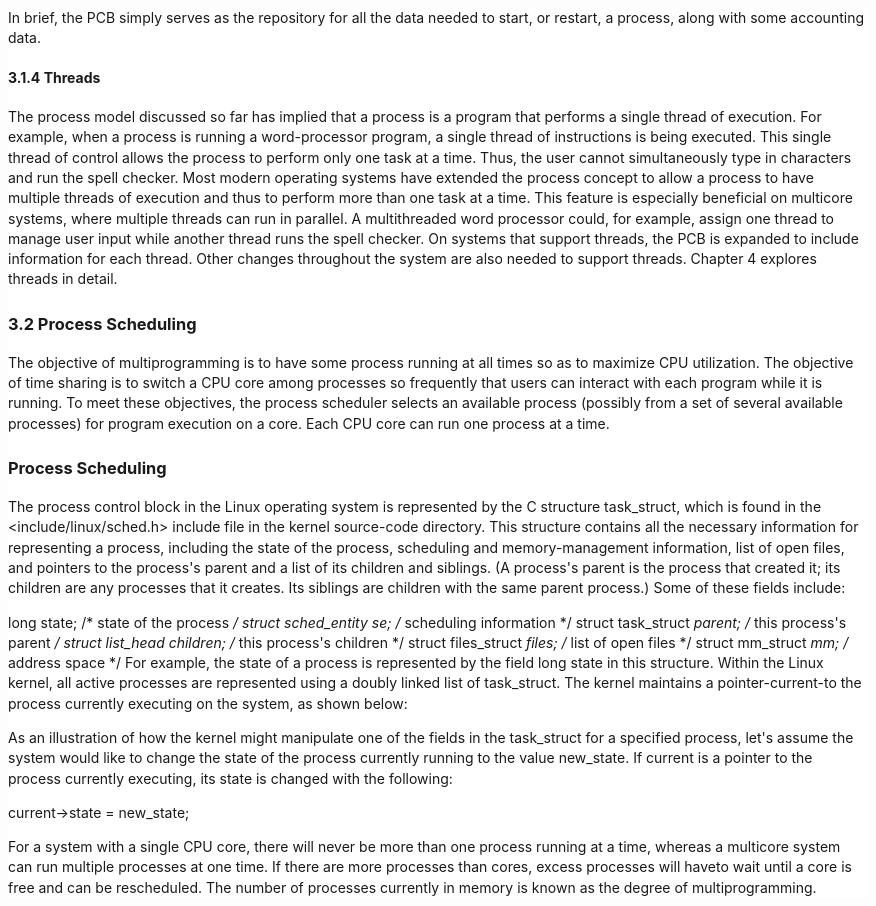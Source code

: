 In brief, the PCB simply serves as the repository for all the data needed to start, or restart, a process, along with some accounting data.

#### 3.1.4 Threads

The process model discussed so far has implied that a process is a program that performs a single thread of execution. For example, when a process is running a word-processor program, a single thread of instructions is being executed. This single thread of control allows the process to perform only one task at a time. Thus, the user cannot simultaneously type in characters and run the spell checker. Most modern operating systems have extended the process concept to allow a process to have multiple threads of execution and thus to perform more than one task at a time. This feature is especially beneficial on multicore systems, where multiple threads can run in parallel. A multithreaded word processor could, for example, assign one thread to manage user input while another thread runs the spell checker. On systems that support threads, the PCB is expanded to include information for each thread. Other changes throughout the system are also needed to support threads. Chapter 4 explores threads in detail.

### 3.2 Process Scheduling

The objective of multiprogramming is to have some process running at all times so as to maximize CPU utilization. The objective of time sharing is to switch a CPU core among processes so frequently that users can interact with each program while it is running. To meet these objectives, the process scheduler selects an available process (possibly from a set of several available processes) for program execution on a core. Each CPU core can run one process at a time.

### Process Scheduling

The process control block in the Linux operating system is represented by the C structure task_struct, which is found in the <include/linux/sched.h> include file in the kernel source-code directory. This structure contains all the necessary information for representing a process, including the state of the process, scheduling and memory-management information, list of open files, and pointers to the process's parent and a list of its children and siblings. (A process's parent is the process that created it; its children are any processes that it creates. Its siblings are children with the same parent process.) Some of these fields include:

 long state; /* state of the process */ struct sched_entity se; /* scheduling information */ struct task_struct *parent; /* this process's parent */ struct list_head children; /* this process's children */ struct files_struct *files; /* list of open files */ struct mm_struct *mm; /* address space */ For example, the state of a process is represented by the field long state in this structure. Within the Linux kernel, all active processes are represented using a doubly linked list of task_struct. The kernel maintains a pointer-current-to the process currently executing on the system, as shown below:

As an illustration of how the kernel might manipulate one of the fields in the task_struct for a specified process, let's assume the system would like to change the state of the process currently running to the value new_state. If current is a pointer to the process currently executing, its state is changed with the following:

current->state = new_state;

For a system with a single CPU core, there will never be more than one process running at a time, whereas a multicore system can run multiple processes at one time. If there are more processes than cores, excess processes will haveto wait until a core is free and can be rescheduled. The number of processes currently in memory is known as the degree of multiprogramming.
